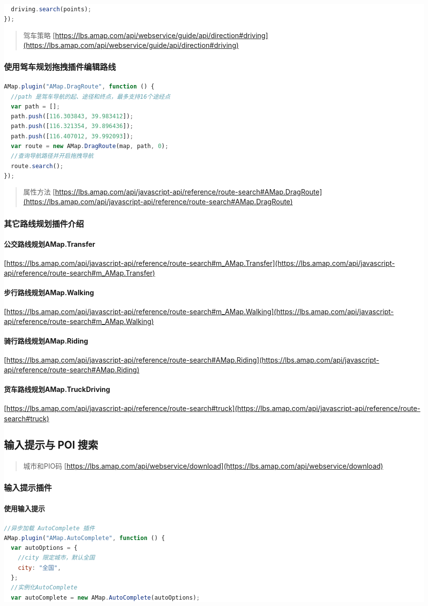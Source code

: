 ```javascript
  driving.search(points);
});
```
> 驾车策略 [https://lbs.amap.com/api/webservice/guide/api/direction#driving](https://lbs.amap.com/api/webservice/guide/api/direction#driving)

<a name="Vl15Z"></a>
### 使用驾车规划拖拽插件编辑路线
```javascript
AMap.plugin("AMap.DragRoute", function () {
  //path 是驾车导航的起、途径和终点，最多支持16个途经点
  var path = [];
  path.push([116.303843, 39.983412]);
  path.push([116.321354, 39.896436]);
  path.push([116.407012, 39.992093]);
  var route = new AMap.DragRoute(map, path, 0);
  //查询导航路径并开启拖拽导航
  route.search();
});
```
> 属性方法  [https://lbs.amap.com/api/javascript-api/reference/route-search#AMap.DragRoute](https://lbs.amap.com/api/javascript-api/reference/route-search#AMap.DragRoute)

<a name="khyHq"></a>
### 其它路线规划插件介绍
<a name="xXMWh"></a>
#### 公交路线规划AMap.Transfer
[https://lbs.amap.com/api/javascript-api/reference/route-search#m_AMap.Transfer](https://lbs.amap.com/api/javascript-api/reference/route-search#m_AMap.Transfer)
<a name="rxK7G"></a>
#### 步行路线规划AMap.Walking
[https://lbs.amap.com/api/javascript-api/reference/route-search#m_AMap.Walking](https://lbs.amap.com/api/javascript-api/reference/route-search#m_AMap.Walking)
<a name="gfyAd"></a>
#### 骑行路线规划AMap.Riding
[https://lbs.amap.com/api/javascript-api/reference/route-search#AMap.Riding](https://lbs.amap.com/api/javascript-api/reference/route-search#AMap.Riding)
<a name="pizYm"></a>
#### 货车路线规划AMap.TruckDriving
[https://lbs.amap.com/api/javascript-api/reference/route-search#truck](https://lbs.amap.com/api/javascript-api/reference/route-search#truck)

<a name="AqNLE"></a>
## 输入提示与 POI 搜索
> 城市和PIO码 [https://lbs.amap.com/api/webservice/download](https://lbs.amap.com/api/webservice/download)

<a name="ZEXXb"></a>
### 输入提示插件
<a name="se6Dg"></a>
#### 使用输入提示
```javascript
//异步加载 AutoComplete 插件
AMap.plugin("AMap.AutoComplete", function () {
  var autoOptions = {
    //city 限定城市，默认全国
    city: "全国",
  };
  //实例化AutoComplete
  var autoComplete = new AMap.AutoComplete(autoOptions);
```